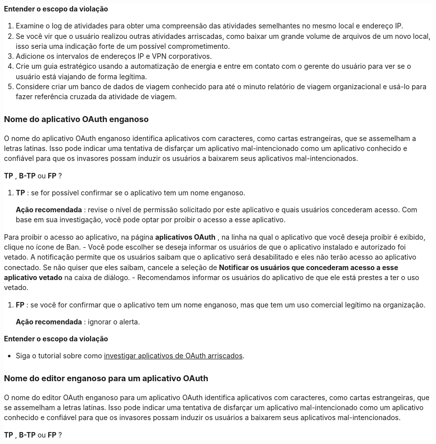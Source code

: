 **Entender o escopo da violação**

1. Examine o log de atividades para obter uma compreensão das atividades semelhantes no mesmo local e endereço IP.
1. Se você vir que o usuário realizou outras atividades arriscadas, como baixar um grande volume de arquivos de um novo local, isso seria uma indicação forte de um possível comprometimento.
1. Adicione os intervalos de endereços IP e VPN corporativos.
1. Crie um guia estratégico usando a automatização de energia e entre em contato com o gerente do usuário para ver se o usuário está viajando de forma legítima.
1. Considere criar um banco de dados de viagem conhecido para até o minuto relatório de viagem organizacional e usá-lo para fazer referência cruzada da atividade de viagem.

### <a name="misleading-oauth-app-name"></a>Nome do aplicativo OAuth enganoso

O nome do aplicativo OAuth enganoso identifica aplicativos com caracteres, como cartas estrangeiras, que se assemelham a letras latinas. Isso pode indicar uma tentativa de disfarçar um aplicativo mal-intencionado como um aplicativo conhecido e confiável para que os invasores possam induzir os usuários a baixarem seus aplicativos mal-intencionados.

**TP** , **B-TP** ou **FP** ?

1. **TP** : se for possível confirmar se o aplicativo tem um nome enganoso.

    **Ação recomendada** : revise o nível de permissão solicitado por este aplicativo e quais usuários concederam acesso. Com base em sua investigação, você pode optar por proibir o acesso a esse aplicativo.

Para proibir o acesso ao aplicativo, na página **aplicativos OAuth** , na linha na qual o aplicativo que você deseja proibir é exibido, clique no ícone de Ban.
    - Você pode escolher se deseja informar os usuários de que o aplicativo instalado e autorizado foi vetado. A notificação permite que os usuários saibam que o aplicativo será desabilitado e eles não terão acesso ao aplicativo conectado. Se não quiser que eles saibam, cancele a seleção de **Notificar os usuários que concederam acesso a esse aplicativo vetado** na caixa de diálogo.
    - Recomendamos informar os usuários do aplicativo de que ele está prestes a ter o uso vetado.

1. **FP** : se você for confirmar que o aplicativo tem um nome enganoso, mas que tem um uso comercial legítimo na organização.

    **Ação recomendada** : ignorar o alerta.

**Entender o escopo da violação**

- Siga o tutorial sobre como [investigar aplicativos de OAuth arriscados](investigate-risky-oauth.md).

### <a name="misleading-publisher-name-for-an-oauth-app"></a>Nome do editor enganoso para um aplicativo OAuth

O nome do editor OAuth enganoso para um aplicativo OAuth identifica aplicativos com caracteres, como cartas estrangeiras, que se assemelham a letras latinas. Isso pode indicar uma tentativa de disfarçar um aplicativo mal-intencionado como um aplicativo conhecido e confiável para que os invasores possam induzir os usuários a baixarem seus aplicativos mal-intencionados.

**TP** , **B-TP** ou **FP** ?
